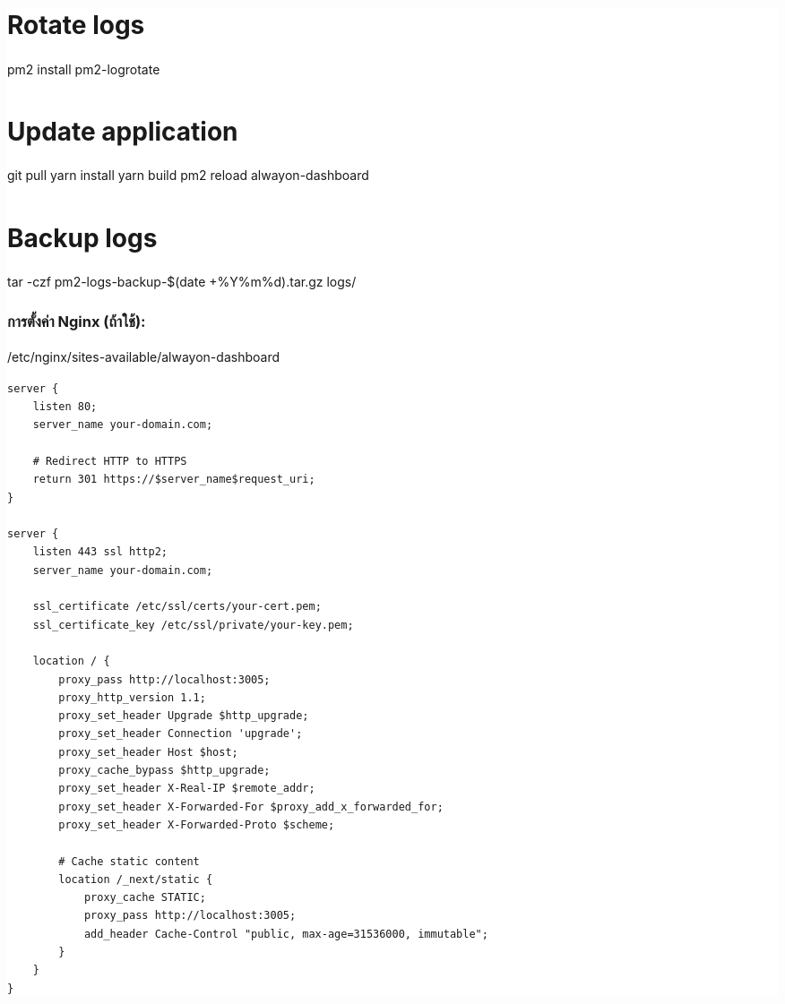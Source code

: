 # Rotate logs

pm2 install pm2-logrotate

# Update application

git pull
yarn install
yarn build
pm2 reload alwayon-dashboard

# Backup logs

tar -czf pm2-logs-backup-$(date +%Y%m%d).tar.gz logs/

### การตั้งค่า Nginx (ถ้าใช้):

/etc/nginx/sites-available/alwayon-dashboard

```
server {
    listen 80;
    server_name your-domain.com;

    # Redirect HTTP to HTTPS
    return 301 https://$server_name$request_uri;
}

server {
    listen 443 ssl http2;
    server_name your-domain.com;

    ssl_certificate /etc/ssl/certs/your-cert.pem;
    ssl_certificate_key /etc/ssl/private/your-key.pem;

    location / {
        proxy_pass http://localhost:3005;
        proxy_http_version 1.1;
        proxy_set_header Upgrade $http_upgrade;
        proxy_set_header Connection 'upgrade';
        proxy_set_header Host $host;
        proxy_cache_bypass $http_upgrade;
        proxy_set_header X-Real-IP $remote_addr;
        proxy_set_header X-Forwarded-For $proxy_add_x_forwarded_for;
        proxy_set_header X-Forwarded-Proto $scheme;

        # Cache static content
        location /_next/static {
            proxy_cache STATIC;
            proxy_pass http://localhost:3005;
            add_header Cache-Control "public, max-age=31536000, immutable";
        }
    }
}
```

